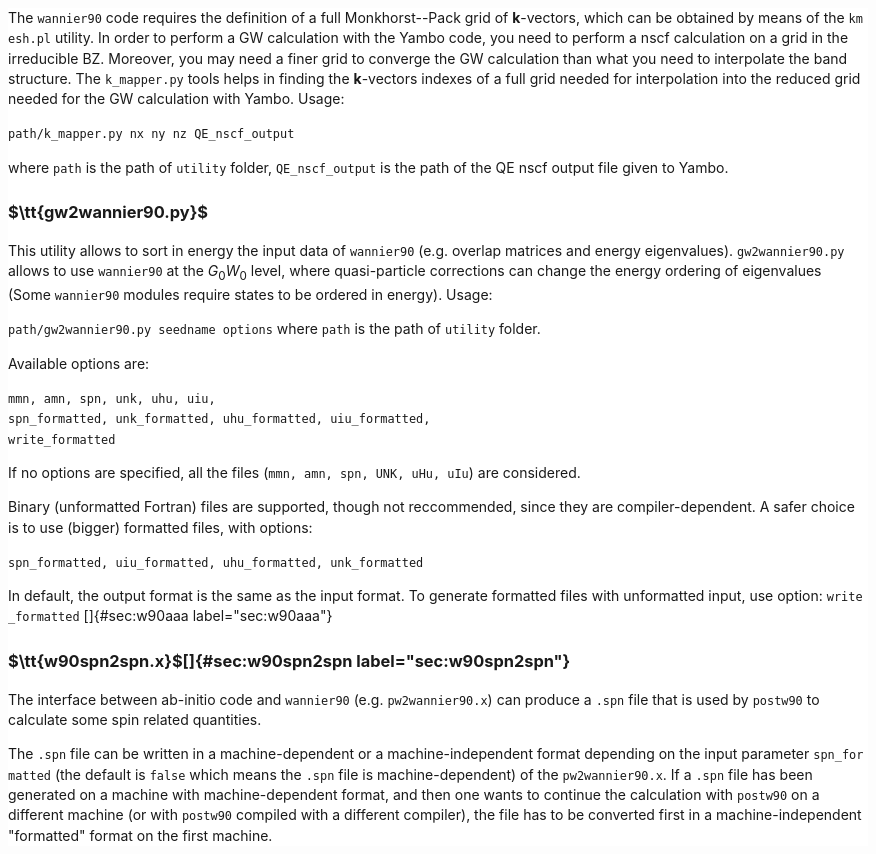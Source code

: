 The `wannier90` code requires the definition of a full Monkhorst--Pack
grid of $\mathbf{k}$-vectors, which can be obtained by means of the
`kmesh.pl` utility. In order to perform a GW calculation with the Yambo
code, you need to perform a nscf calculation on a grid in the
irreducible BZ. Moreover, you may need a finer grid to converge the GW
calculation than what you need to interpolate the band structure. The
`k_mapper.py` tools helps in finding the $\mathbf{k}$-vectors indexes of
a full grid needed for interpolation into the reduced grid needed for
the GW calculation with Yambo. Usage:

`path/k_mapper.py nx ny nz QE_nscf_output`

where `path` is the path of `utility` folder, `QE_nscf_output` is the
path of the QE nscf output file given to Yambo.

### $\tt{gw2wannier90.py}$

This utility allows to sort in energy the input data of `wannier90`
(e.g. overlap matrices and energy eigenvalues). `gw2wannier90.py` allows
to use `wannier90` at the $G_0W_0$ level, where quasi-particle
corrections can change the energy ordering of eigenvalues (Some
`wannier90` modules require states to be ordered in energy). Usage:

`path/gw2wannier90.py seedname options` where `path` is the path of
`utility` folder.

Available options are:

    mmn, amn, spn, unk, uhu, uiu,
    spn_formatted, unk_formatted, uhu_formatted, uiu_formatted,
    write_formatted

If no options are specified, all the files
(`mmn, amn, spn, UNK, uHu, uIu`) are considered.

Binary (unformatted Fortran) files are supported, though not
reccommended, since they are compiler-dependent. A safer choice is to
use (bigger) formatted files, with options:

`spn_formatted, uiu_formatted, uhu_formatted, unk_formatted`

In default, the output format is the same as the input format. To
generate formatted files with unformatted input, use option:
`write_formatted` []{#sec:w90aaa label="sec:w90aaa"}

### $\tt{w90spn2spn.x}$[]{#sec:w90spn2spn label="sec:w90spn2spn"}

The interface between ab-initio code and `wannier90` (e.g.
`pw2wannier90.x`) can produce a `.spn` file that is used by `postw90` to
calculate some spin related quantities.

The `.spn` file can be written in a machine-dependent or a
machine-independent format depending on the input parameter
`spn_formatted` (the default is `false` which means the `.spn` file is
machine-dependent) of the `pw2wannier90.x`. If a `.spn` file has been
generated on a machine with machine-dependent format, and then one wants
to continue the calculation with `postw90` on a different machine (or
with `postw90` compiled with a different compiler), the file has to be
converted first in a machine-independent "formatted" format on the first
machine.
